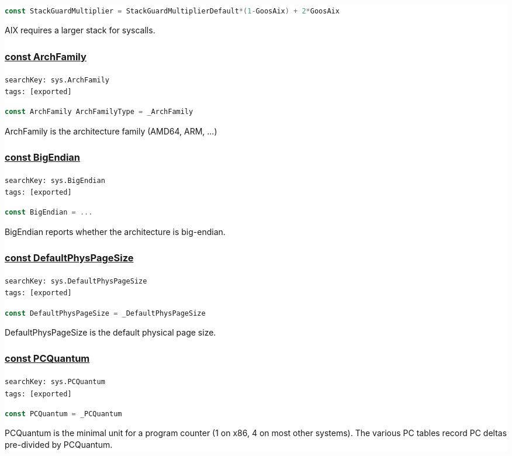 ```Go
const StackGuardMultiplier = StackGuardMultiplierDefault*(1-GoosAix) + 2*GoosAix
```

AIX requires a larger stack for syscalls. 

### <a id="ArchFamily" href="#ArchFamily">const ArchFamily</a>

```
searchKey: sys.ArchFamily
tags: [exported]
```

```Go
const ArchFamily ArchFamilyType = _ArchFamily
```

ArchFamily is the architecture family (AMD64, ARM, ...) 

### <a id="BigEndian" href="#BigEndian">const BigEndian</a>

```
searchKey: sys.BigEndian
tags: [exported]
```

```Go
const BigEndian = ...
```

BigEndian reports whether the architecture is big-endian. 

### <a id="DefaultPhysPageSize" href="#DefaultPhysPageSize">const DefaultPhysPageSize</a>

```
searchKey: sys.DefaultPhysPageSize
tags: [exported]
```

```Go
const DefaultPhysPageSize = _DefaultPhysPageSize
```

DefaultPhysPageSize is the default physical page size. 

### <a id="PCQuantum" href="#PCQuantum">const PCQuantum</a>

```
searchKey: sys.PCQuantum
tags: [exported]
```

```Go
const PCQuantum = _PCQuantum
```

PCQuantum is the minimal unit for a program counter (1 on x86, 4 on most other systems). The various PC tables record PC deltas pre-divided by PCQuantum. 
